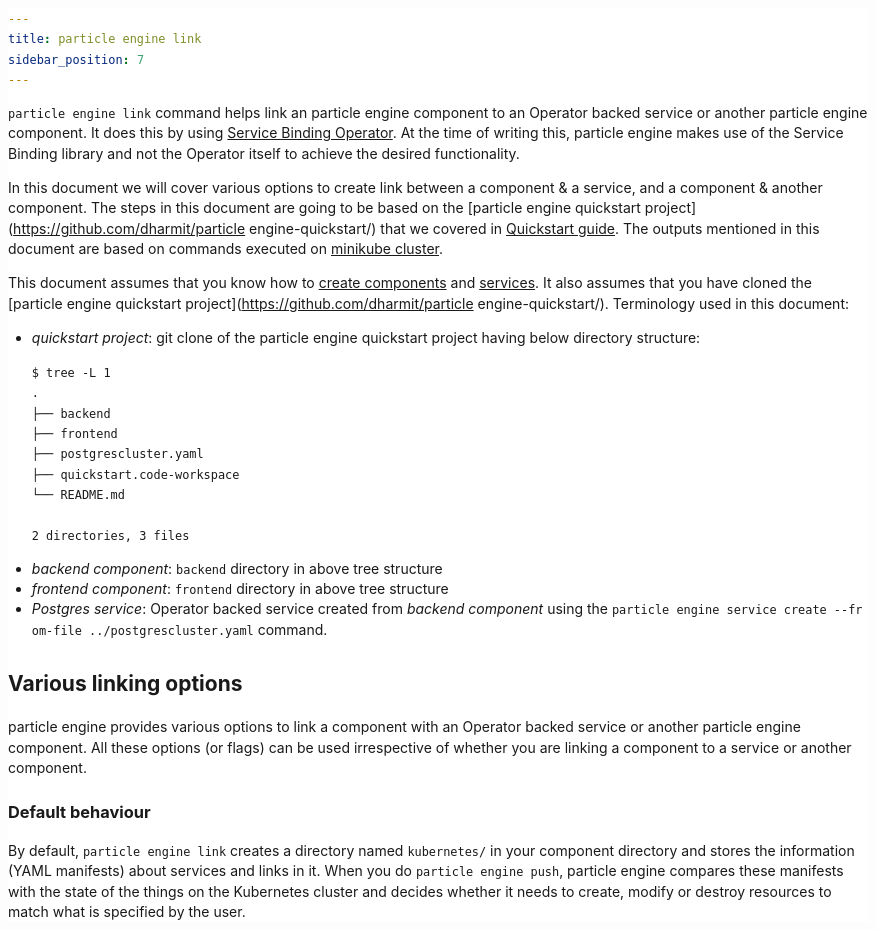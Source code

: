 ```yaml
---
title: particle engine link
sidebar_position: 7
---
```


`particle engine link` command helps link an particle engine component to an Operator backed service or another particle engine component. It does this by using [Service Binding Operator](https://github.com/daniel-pickens/service-binding-operator). At the time of writing this, particle engine makes use of the Service Binding library and not the Operator itself to achieve the desired functionality.

In this document we will cover various options to create link between a component & a service, and a component & another component. The steps in this document are going to be based on the [particle engine quickstart project](https://github.com/dharmit/particle engine-quickstart/) that we covered in [Quickstart guide](../getting-started/quickstart). The outputs mentioned in this document are based on commands executed on [minikube cluster](../getting-started/cluster-setup/kubernetes).

This document assumes that you know how to [create components](../command-reference/create) and [services](../command-reference/service). It also assumes that you have cloned the [particle engine quickstart project](https://github.com/dharmit/particle engine-quickstart/). Terminology used in this document:

- *quickstart project*: git clone of the particle engine quickstart project having below directory structure:
    ```shell
    $ tree -L 1
    .
    ├── backend
    ├── frontend
    ├── postgrescluster.yaml
    ├── quickstart.code-workspace
    └── README.md
    
    2 directories, 3 files
    ```
- *backend component*: `backend` directory in above tree structure
- *frontend component*: `frontend` directory in above tree structure
- *Postgres service*: Operator backed service created from *backend component* using the `particle engine service create --from-file ../postgrescluster.yaml` command.

## Various linking options

particle engine provides various options to link a component with an Operator backed service or another particle engine component. All these options (or flags) can be used irrespective of whether you are linking a component to a service or another component.

### Default behaviour

By default, `particle engine link` creates a directory named `kubernetes/` in your component directory and stores the information (YAML manifests) about services and links in it. When you do `particle engine push`, particle engine compares these manifests with the state of the things on the Kubernetes cluster and decides whether it needs to create, modify or destroy resources to match what is specified by the user.
